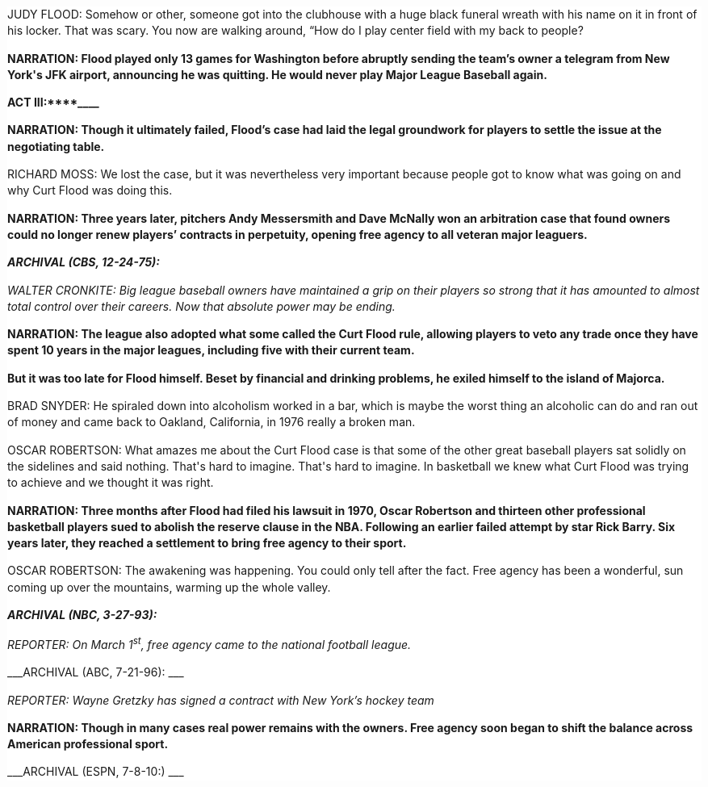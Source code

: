 JUDY FLOOD: Somehow or other, someone got into the clubhouse with a huge black funeral wreath with his name on it in front of his locker. That was scary. You now are walking around, “How do I play center field with my back to people?

**NARRATION: Flood played only 13 games for Washington before abruptly sending the team’s owner a telegram from New York's JFK airport, announcing he was quitting. He would never play Major League Baseball again.**

**__ACT III:__****____**

**NARRATION: Though it ultimately failed, Flood’s case had laid the legal groundwork for players to settle the issue at the negotiating table.**

RICHARD MOSS: We lost the case, but it was nevertheless very important because people got to know what was going on and why Curt Flood was doing this.

**NARRATION: Three years later, pitchers Andy Messersmith and Dave McNally won an arbitration case that found owners could no longer renew players’ contracts in perpetuity, opening free agency to all veteran major leaguers.**

___ARCHIVAL (CBS, 12-24-75):___

_WALTER CRONKITE: Big league baseball owners have maintained a grip on their players so strong that it has amounted to almost total control over their careers. Now that absolute power may be ending._

**NARRATION: The league also adopted what some called the Curt Flood rule, allowing players to veto any trade once they have spent 10 years in the major leagues, including five with their current team.**

**But it was too late for Flood himself. Beset by financial and drinking problems, he exiled himself to the island of Majorca.**

BRAD SNYDER: He spiraled down into alcoholism worked in a bar, which is maybe the worst thing an alcoholic can do and ran out of money and came back to Oakland, California, in 1976 really a broken man.

OSCAR ROBERTSON: What amazes me about the Curt Flood case is that some of the other great baseball players sat solidly on the sidelines and said nothing. That's hard to imagine. That's hard to imagine. In basketball we knew what Curt Flood was trying to achieve and we thought it was right.

**NARRATION: Three months after Flood had filed his lawsuit in 1970, Oscar Robertson and thirteen other professional basketball players sued to abolish the reserve clause in the NBA. Following an earlier failed attempt by star Rick Barry. Six years later, they reached a settlement to bring free agency to their sport.**

OSCAR ROBERTSON: The awakening was happening. You could only tell after the fact. Free agency has been a wonderful, sun coming up over the mountains, warming up the whole valley.

___ARCHIVAL (NBC, 3-27-93):___

_REPORTER: On March 1<sup>st</sup>, free agency came to the national football league._

___ARCHIVAL (ABC, 7-21-96): ___

_REPORTER: Wayne Gretzky has signed a contract with New York’s hockey team_

**NARRATION: Though in many cases real power remains with the owners. Free agency soon began to shift the balance across American professional sport.**

___ARCHIVAL (ESPN, 7-8-10:) ___
